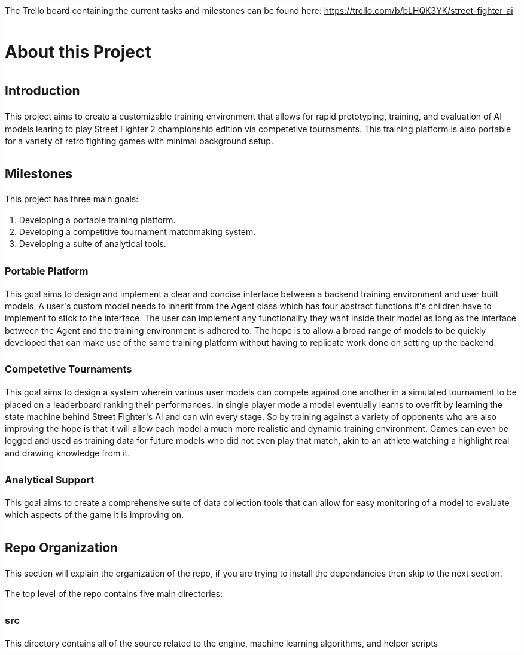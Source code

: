 The Trello board containing the current tasks and milestones can be found here: https://trello.com/b/bLHQK3YK/street-fighter-ai

# About this Project

## Introduction

This project aims to create a customizable training environment that allows for rapid prototyping, training, and evaluation of AI models learing to play Street Fighter 2 championship edition via competetive tournaments. This training platform is also portable for a variety of retro fighting games with minimal background setup.  

## Milestones
This project has three main goals:  
1. Developing a portable training platform.
2. Developing a competitive tournament matchmaking system.  
3. Developing a suite of analytical tools.

### Portable Platform
This goal aims to design and implement a clear and concise interface between a backend training environment and user built models. A user's custom model needs to inherit from the Agent class which has four abstract functions it's children have to implement to stick to the interface. The user can implement any functionality they want inside their model as long as the interface between the Agent and the training environment is adhered to. The hope is to allow a broad range of models to be quickly developed that can make use of the same training platform without having to replicate work done on setting up the backend.

### Competetive Tournaments
This goal aims to design a system wherein various user models can compete against one another in a simulated tournament to be placed on a leaderboard ranking their performances.  In single player mode a model eventually learns to overfit by learning the state machine behind Street Fighter's AI and can win every stage. So by training against a variety of opponents who are also improving the hope is that it will allow each model a much more realistic and dynamic training environment. Games can even be logged and used as training data for future models who did not even play that match, akin to an athlete watching a highlight real and drawing knowledge from it.

### Analytical Support
This goal aims to create a comprehensive suite of data collection tools that can allow for easy monitoring of a model to evaluate which aspects of the game it is improving on.

## Repo Organization
This section will explain the organization of the repo, if you are trying to install the dependancies then skip to the next section.  

The top level of the repo contains five main directories:

### src
This directory contains all of the source related to the engine, machine learning algorithms, and helper scripts
